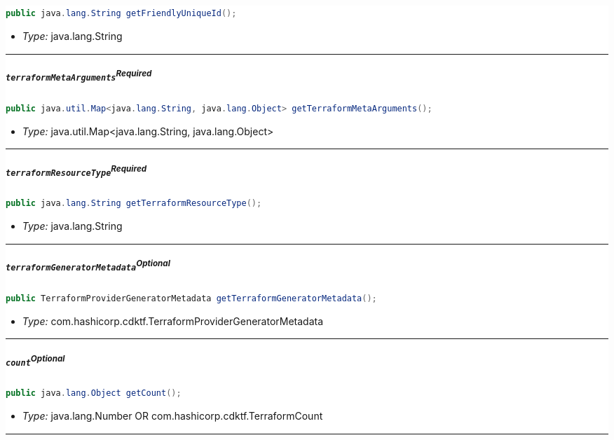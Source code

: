 ```java
public java.lang.String getFriendlyUniqueId();
```

- *Type:* java.lang.String

---

##### `terraformMetaArguments`<sup>Required</sup> <a name="terraformMetaArguments" id="@cdktf/provider-github.dataGithubActionsOrganizationRegistrationToken.DataGithubActionsOrganizationRegistrationToken.property.terraformMetaArguments"></a>

```java
public java.util.Map<java.lang.String, java.lang.Object> getTerraformMetaArguments();
```

- *Type:* java.util.Map<java.lang.String, java.lang.Object>

---

##### `terraformResourceType`<sup>Required</sup> <a name="terraformResourceType" id="@cdktf/provider-github.dataGithubActionsOrganizationRegistrationToken.DataGithubActionsOrganizationRegistrationToken.property.terraformResourceType"></a>

```java
public java.lang.String getTerraformResourceType();
```

- *Type:* java.lang.String

---

##### `terraformGeneratorMetadata`<sup>Optional</sup> <a name="terraformGeneratorMetadata" id="@cdktf/provider-github.dataGithubActionsOrganizationRegistrationToken.DataGithubActionsOrganizationRegistrationToken.property.terraformGeneratorMetadata"></a>

```java
public TerraformProviderGeneratorMetadata getTerraformGeneratorMetadata();
```

- *Type:* com.hashicorp.cdktf.TerraformProviderGeneratorMetadata

---

##### `count`<sup>Optional</sup> <a name="count" id="@cdktf/provider-github.dataGithubActionsOrganizationRegistrationToken.DataGithubActionsOrganizationRegistrationToken.property.count"></a>

```java
public java.lang.Object getCount();
```

- *Type:* java.lang.Number OR com.hashicorp.cdktf.TerraformCount

---